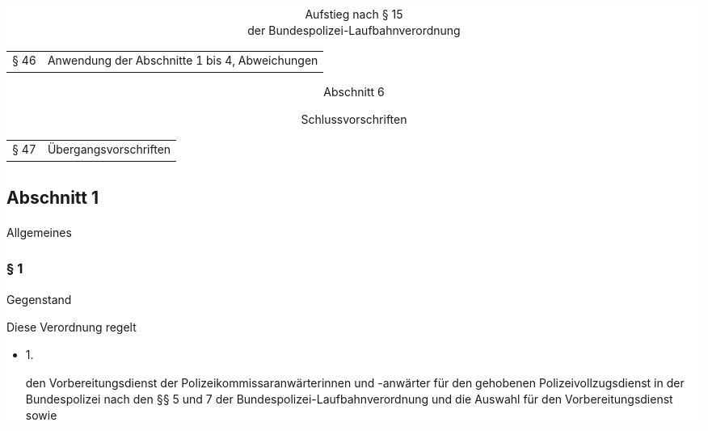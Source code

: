 <div class="S2" style="text-align:center;">

  
Aufstieg nach § 15  
der Bundespolizei-Laufbahnverordnung  

</div>

|      |                                                |
| :--- | :--------------------------------------------- |
| § 46 | Anwendung der Abschnitte 1 bis 4, Abweichungen |

<div class="S2" style="text-align:center;">

Abschnitt 6

</div>

<div class="S2" style="text-align:center;">

Schlussvorschriften

</div>

|      |                       |
| :--- | :-------------------- |
| § 47 | Übergangsvorschriften |

</div>

</div>

</div>

<span id="BJNR326110017BJNG000100000.html"></span>

## Abschnitt 1  
Allgemeines

<span id="BJNR326110017BJNE000200000.html"></span>

### § 1  
Gegenstand

<div>

<div class="jnhtml">

<div>

<div class="jurAbsatz">

Diese Verordnung regelt

  - 1\.
    
    <div>
    
    den Vorbereitungsdienst der Polizeikommissaranwärterinnen und
    -anwärter für den gehobenen Polizeivollzugsdienst in der
    Bundespolizei nach den §§ 5 und 7 der
    Bundespolizei-Laufbahnverordnung und die Auswahl für den
    Vorbereitungsdienst sowie
    